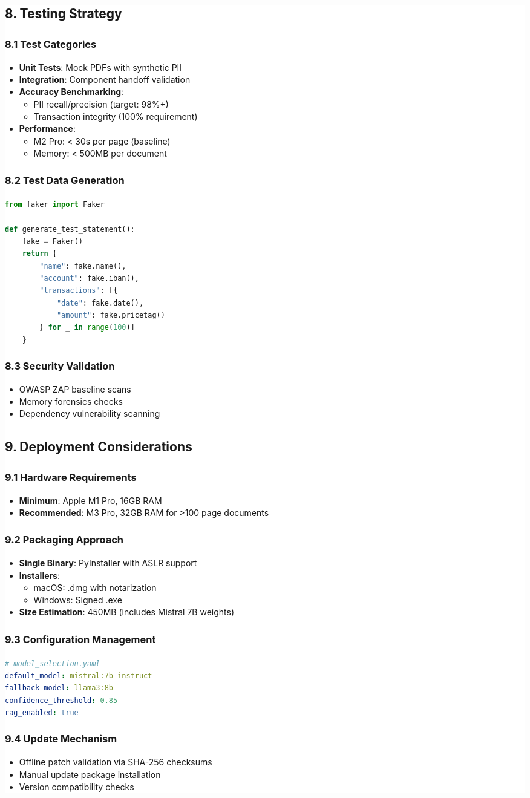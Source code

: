 ## 8. Testing Strategy

### 8.1 Test Categories
- **Unit Tests**: Mock PDFs with synthetic PII
- **Integration**: Component handoff validation
- **Accuracy Benchmarking**:
  - PII recall/precision (target: 98%+)
  - Transaction integrity (100% requirement)
- **Performance**: 
  - M2 Pro: < 30s per page (baseline)
  - Memory: < 500MB per document

### 8.2 Test Data Generation
```python
from faker import Faker

def generate_test_statement():
    fake = Faker()
    return {
        "name": fake.name(),
        "account": fake.iban(),
        "transactions": [{
            "date": fake.date(), 
            "amount": fake.pricetag()
        } for _ in range(100)]
    }
```

### 8.3 Security Validation
- OWASP ZAP baseline scans
- Memory forensics checks
- Dependency vulnerability scanning

## 9. Deployment Considerations

### 9.1 Hardware Requirements
- **Minimum**: Apple M1 Pro, 16GB RAM
- **Recommended**: M3 Pro, 32GB RAM for >100 page documents

### 9.2 Packaging Approach
- **Single Binary**: PyInstaller with ASLR support
- **Installers**: 
  - macOS: .dmg with notarization
  - Windows: Signed .exe
- **Size Estimation**: 450MB (includes Mistral 7B weights)

### 9.3 Configuration Management
```yaml
# model_selection.yaml
default_model: mistral:7b-instruct
fallback_model: llama3:8b
confidence_threshold: 0.85
rag_enabled: true
```

### 9.4 Update Mechanism
- Offline patch validation via SHA-256 checksums
- Manual update package installation
- Version compatibility checks